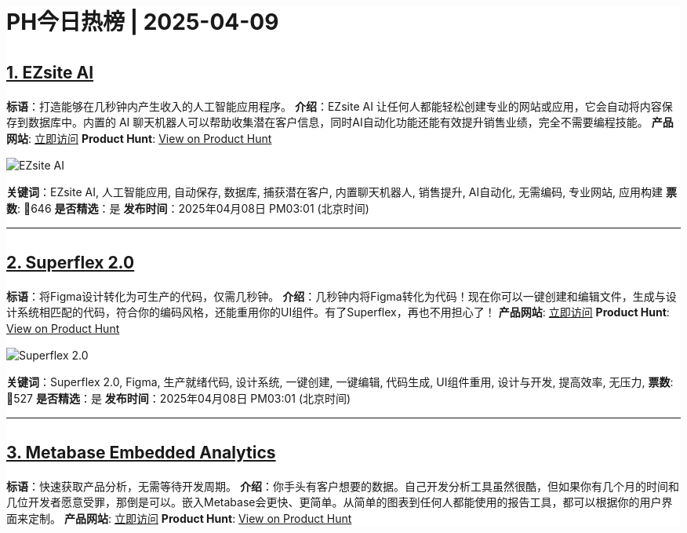 # PH今日热榜 | 2025-04-09

## [1. EZsite AI](https://www.producthunt.com/posts/ezsite-ai-2?utm_campaign=producthunt-api&utm_medium=api-v2&utm_source=Application%3A+dailyhot+%28ID%3A+133367%29)
**标语**：打造能够在几秒钟内产生收入的人工智能应用程序。
**介绍**：EZsite AI 让任何人都能轻松创建专业的网站或应用，它会自动将内容保存到数据库中。内置的 AI 聊天机器人可以帮助收集潜在客户信息，同时AI自动化功能还能有效提升销售业绩，完全不需要编程技能。
**产品网站**: [立即访问](https://www.producthunt.com/r/Q3T3N2IV4TS2NB?utm_campaign=producthunt-api&utm_medium=api-v2&utm_source=Application%3A+dailyhot+%28ID%3A+133367%29)
**Product Hunt**: [View on Product Hunt](https://www.producthunt.com/posts/ezsite-ai-2?utm_campaign=producthunt-api&utm_medium=api-v2&utm_source=Application%3A+dailyhot+%28ID%3A+133367%29)

![EZsite AI]()

**关键词**：EZsite AI, 人工智能应用, 自动保存, 数据库, 捕获潜在客户, 内置聊天机器人, 销售提升, AI自动化, 无需编码, 专业网站, 应用构建
**票数**: 🔺646
**是否精选**：是
**发布时间**：2025年04月08日 PM03:01 (北京时间)

---

## [2. Superflex 2.0](https://www.producthunt.com/posts/superflex-2-0?utm_campaign=producthunt-api&utm_medium=api-v2&utm_source=Application%3A+dailyhot+%28ID%3A+133367%29)
**标语**：将Figma设计转化为可生产的代码，仅需几秒钟。
**介绍**：几秒钟内将Figma转化为代码！现在你可以一键创建和编辑文件，生成与设计系统相匹配的代码，符合你的编码风格，还能重用你的UI组件。有了Superflex，再也不用担心了！
**产品网站**: [立即访问](https://www.producthunt.com/r/SJBFJFUOPWWKX6?utm_campaign=producthunt-api&utm_medium=api-v2&utm_source=Application%3A+dailyhot+%28ID%3A+133367%29)
**Product Hunt**: [View on Product Hunt](https://www.producthunt.com/posts/superflex-2-0?utm_campaign=producthunt-api&utm_medium=api-v2&utm_source=Application%3A+dailyhot+%28ID%3A+133367%29)

![Superflex 2.0]()

**关键词**：Superflex 2.0, Figma, 生产就绪代码, 设计系统, 一键创建, 一键编辑, 代码生成, UI组件重用, 设计与开发, 提高效率, 无压力,
**票数**: 🔺527
**是否精选**：是
**发布时间**：2025年04月08日 PM03:01 (北京时间)

---

## [3. Metabase Embedded Analytics](https://www.producthunt.com/posts/metabase-embedded-analytics?utm_campaign=producthunt-api&utm_medium=api-v2&utm_source=Application%3A+dailyhot+%28ID%3A+133367%29)
**标语**：快速获取产品分析，无需等待开发周期。
**介绍**：你手头有客户想要的数据。自己开发分析工具虽然很酷，但如果你有几个月的时间和几位开发者愿意受罪，那倒是可以。嵌入Metabase会更快、更简单。从简单的图表到任何人都能使用的报告工具，都可以根据你的用户界面来定制。
**产品网站**: [立即访问](https://www.producthunt.com/r/6DYWNTKRPIAXML?utm_campaign=producthunt-api&utm_medium=api-v2&utm_source=Application%3A+dailyhot+%28ID%3A+133367%29)
**Product Hunt**: [View on Product Hunt](https://www.producthunt.com/posts/metabase-embedded-analytics?utm_campaign=producthunt-api&utm_medium=api-v2&utm_source=Application%3A+dailyhot+%28ID%3A+133367%29)
